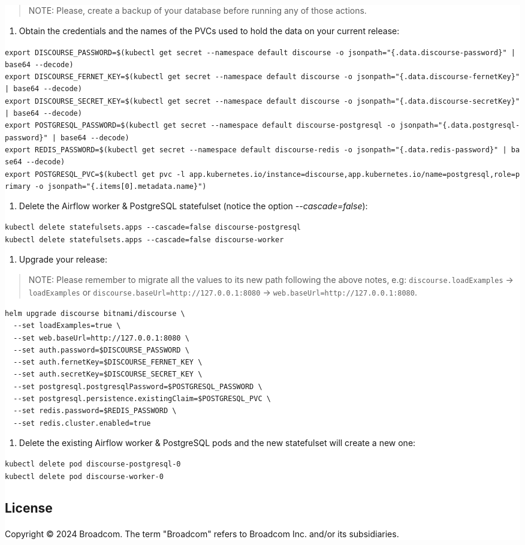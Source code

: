 > NOTE: Please, create a backup of your database before running any of those actions.

1. Obtain the credentials and the names of the PVCs used to hold the data on your current release:

```console
export DISCOURSE_PASSWORD=$(kubectl get secret --namespace default discourse -o jsonpath="{.data.discourse-password}" | base64 --decode)
export DISCOURSE_FERNET_KEY=$(kubectl get secret --namespace default discourse -o jsonpath="{.data.discourse-fernetKey}" | base64 --decode)
export DISCOURSE_SECRET_KEY=$(kubectl get secret --namespace default discourse -o jsonpath="{.data.discourse-secretKey}" | base64 --decode)
export POSTGRESQL_PASSWORD=$(kubectl get secret --namespace default discourse-postgresql -o jsonpath="{.data.postgresql-password}" | base64 --decode)
export REDIS_PASSWORD=$(kubectl get secret --namespace default discourse-redis -o jsonpath="{.data.redis-password}" | base64 --decode)
export POSTGRESQL_PVC=$(kubectl get pvc -l app.kubernetes.io/instance=discourse,app.kubernetes.io/name=postgresql,role=primary -o jsonpath="{.items[0].metadata.name}")
```

1. Delete the Airflow worker & PostgreSQL statefulset (notice the option _--cascade=false_):

```console
kubectl delete statefulsets.apps --cascade=false discourse-postgresql
kubectl delete statefulsets.apps --cascade=false discourse-worker
```

1. Upgrade your release:

> NOTE: Please remember to migrate all the values to its new path following the above notes, e.g: `discourse.loadExamples` -> `loadExamples` or `discourse.baseUrl=http://127.0.0.1:8080` -> `web.baseUrl=http://127.0.0.1:8080`.

```console
helm upgrade discourse bitnami/discourse \
  --set loadExamples=true \
  --set web.baseUrl=http://127.0.0.1:8080 \
  --set auth.password=$DISCOURSE_PASSWORD \
  --set auth.fernetKey=$DISCOURSE_FERNET_KEY \
  --set auth.secretKey=$DISCOURSE_SECRET_KEY \
  --set postgresql.postgresqlPassword=$POSTGRESQL_PASSWORD \
  --set postgresql.persistence.existingClaim=$POSTGRESQL_PVC \
  --set redis.password=$REDIS_PASSWORD \
  --set redis.cluster.enabled=true
```

1. Delete the existing Airflow worker & PostgreSQL pods and the new statefulset will create a new one:

```console
kubectl delete pod discourse-postgresql-0
kubectl delete pod discourse-worker-0
```

## License

Copyright &copy; 2024 Broadcom. The term "Broadcom" refers to Broadcom Inc. and/or its subsidiaries.
